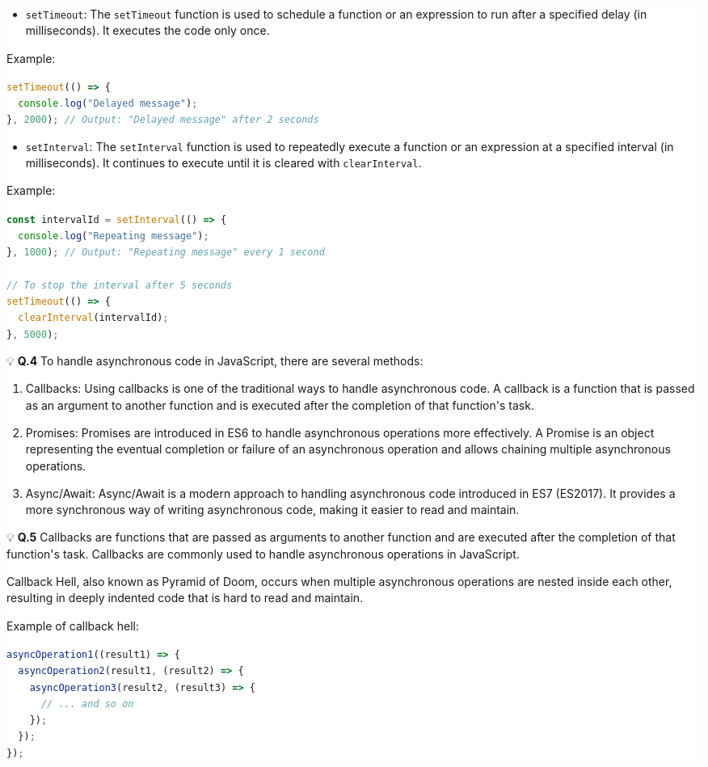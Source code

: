 - `setTimeout`: The `setTimeout` function is used to schedule a function or an expression to run after a specified delay (in milliseconds). It executes the code only once.

Example:
```javascript
setTimeout(() => {
  console.log("Delayed message");
}, 2000); // Output: "Delayed message" after 2 seconds
```

- `setInterval`: The `setInterval` function is used to repeatedly execute a function or an expression at a specified interval (in milliseconds). It continues to execute until it is cleared with `clearInterval`.

Example:
```javascript
const intervalId = setInterval(() => {
  console.log("Repeating message");
}, 1000); // Output: "Repeating message" every 1 second

// To stop the interval after 5 seconds
setTimeout(() => {
  clearInterval(intervalId);
}, 5000);
```

💡 **Q.4** To handle asynchronous code in JavaScript, there are several methods:

1. Callbacks: Using callbacks is one of the traditional ways to handle asynchronous code. A callback is a function that is passed as an argument to another function and is executed after the completion of that function's task.

2. Promises: Promises are introduced in ES6 to handle asynchronous operations more effectively. A Promise is an object representing the eventual completion or failure of an asynchronous operation and allows chaining multiple asynchronous operations.

3. Async/Await: Async/Await is a modern approach to handling asynchronous code introduced in ES7 (ES2017). It provides a more synchronous way of writing asynchronous code, making it easier to read and maintain.

💡 **Q.5** Callbacks are functions that are passed as arguments to another function and are executed after the completion of that function's task. Callbacks are commonly used to handle asynchronous operations in JavaScript.

Callback Hell, also known as Pyramid of Doom, occurs when multiple asynchronous operations are nested inside each other, resulting in deeply indented code that is hard to read and maintain.

Example of callback hell:
```javascript
asyncOperation1((result1) => {
  asyncOperation2(result1, (result2) => {
    asyncOperation3(result2, (result3) => {
      // ... and so on
    });
  });
});
```
